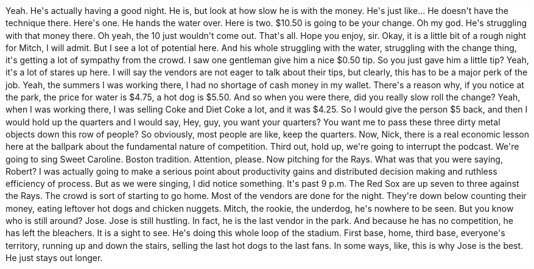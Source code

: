 Yeah.
He's actually having a good night.
He is, but look at how slow he is with the money.
He's just like...
He doesn't have the technique there.
Here's one.
He hands the water over.
Here is two.
$10.50 is going to be your change.
Oh my god.
He's struggling with that money there.
Oh yeah, the 10 just wouldn't come out.
That's all.
Hope you enjoy, sir.
Okay, it is a little bit of a rough night for Mitch, I will admit.
But I see a lot of potential here.
And his whole struggling with the water, struggling with the change thing,
it's getting a lot of sympathy from the crowd.
I saw one gentleman give him a nice $0.50 tip.
So you just gave him a little tip?
Yeah, it's a lot of stares up here.
I will say the vendors are not eager to talk about their tips,
but clearly, this has to be a major perk of the job.
Yeah, the summers I was working there,
I had no shortage of cash money in my wallet.
There's a reason why, if you notice at the park,
the price for water is $4.75, a hot dog is $5.50.
And so when you were there, did you really slow roll the change?
Yeah, when I was working there, I was selling Coke and Diet Coke a lot,
and it was $4.25.
So I would give the person $5 back,
and then I would hold up the quarters and I would say,
Hey, guy, you want your quarters?
You want me to pass these three dirty metal objects down this row of people?
So obviously, most people are like, keep the quarters.
Now, Nick, there is a real economic lesson here at the ballpark
about the fundamental nature of competition.
Third out, hold up, we're going to interrupt the podcast.
We're going to sing Sweet Caroline.
Boston tradition.
Attention, please.
Now pitching for the Rays.
What was that you were saying, Robert?
I was actually going to make a serious point about productivity gains
and distributed decision making and ruthless efficiency of process.
But as we were singing, I did notice something.
It's past 9 p.m.
The Red Sox are up seven to three against the Rays.
The crowd is sort of starting to go home.
Most of the vendors are done for the night.
They're down below counting their money,
eating leftover hot dogs and chicken nuggets.
Mitch, the rookie, the underdog, he's nowhere to be seen.
But you know who is still around?
Jose.
Jose is still hustling.
In fact, he is the last vendor in the park.
And because he has no competition, he has left the bleachers.
It is a sight to see.
He's doing this whole loop of the stadium.
First base, home, third base, everyone's territory,
running up and down the stairs, selling the last hot dogs to the last fans.
In some ways, like, this is why Jose is the best.
He just stays out longer.
